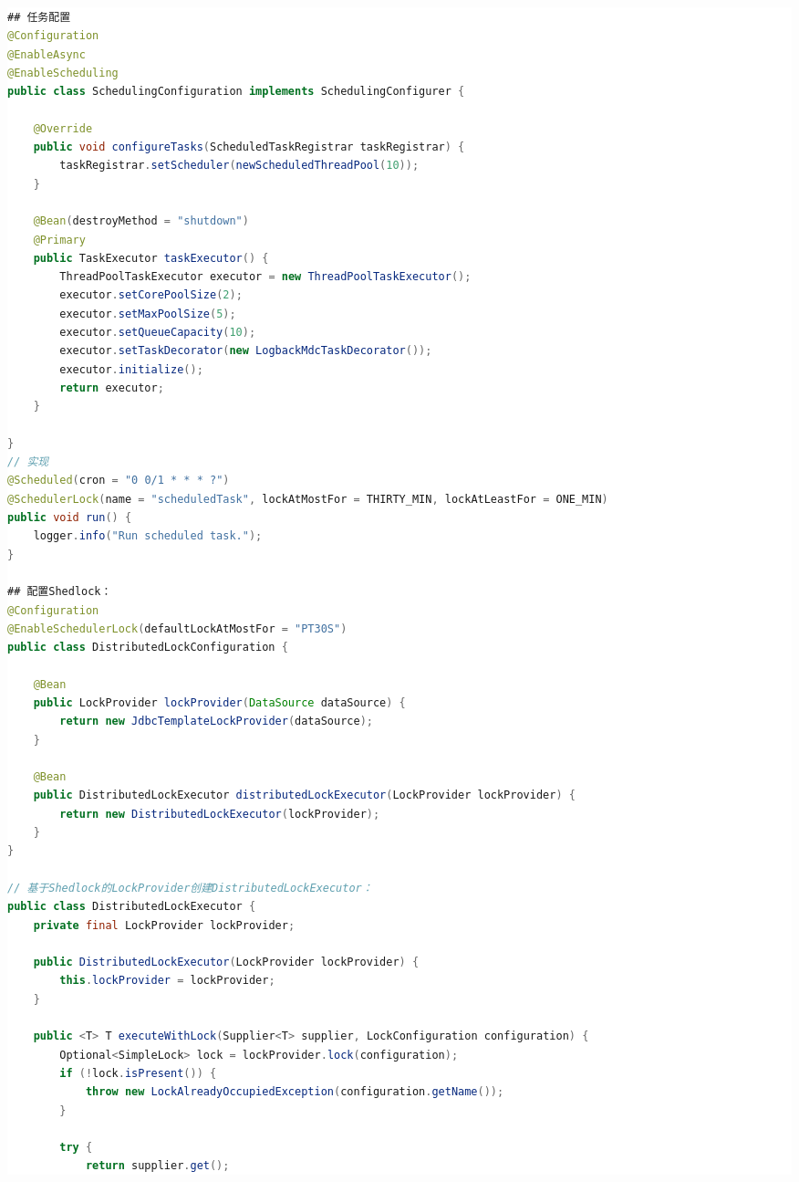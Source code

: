 ```java
## 任务配置
@Configuration
@EnableAsync
@EnableScheduling
public class SchedulingConfiguration implements SchedulingConfigurer {

    @Override
    public void configureTasks(ScheduledTaskRegistrar taskRegistrar) {
        taskRegistrar.setScheduler(newScheduledThreadPool(10));
    }

    @Bean(destroyMethod = "shutdown")
    @Primary
    public TaskExecutor taskExecutor() {
        ThreadPoolTaskExecutor executor = new ThreadPoolTaskExecutor();
        executor.setCorePoolSize(2);
        executor.setMaxPoolSize(5);
        executor.setQueueCapacity(10);
        executor.setTaskDecorator(new LogbackMdcTaskDecorator());
        executor.initialize();
        return executor;
    }

}
// 实现
@Scheduled(cron = "0 0/1 * * * ?")
@SchedulerLock(name = "scheduledTask", lockAtMostFor = THIRTY_MIN, lockAtLeastFor = ONE_MIN)
public void run() {
    logger.info("Run scheduled task.");
}

## 配置Shedlock：
@Configuration
@EnableSchedulerLock(defaultLockAtMostFor = "PT30S")
public class DistributedLockConfiguration {

    @Bean
    public LockProvider lockProvider(DataSource dataSource) {
        return new JdbcTemplateLockProvider(dataSource);
    }

    @Bean
    public DistributedLockExecutor distributedLockExecutor(LockProvider lockProvider) {
        return new DistributedLockExecutor(lockProvider);
    }
}

// 基于Shedlock的LockProvider创建DistributedLockExecutor：
public class DistributedLockExecutor {
    private final LockProvider lockProvider;

    public DistributedLockExecutor(LockProvider lockProvider) {
        this.lockProvider = lockProvider;
    }

    public <T> T executeWithLock(Supplier<T> supplier, LockConfiguration configuration) {
        Optional<SimpleLock> lock = lockProvider.lock(configuration);
        if (!lock.isPresent()) {
            throw new LockAlreadyOccupiedException(configuration.getName());
        }

        try {
            return supplier.get();
```